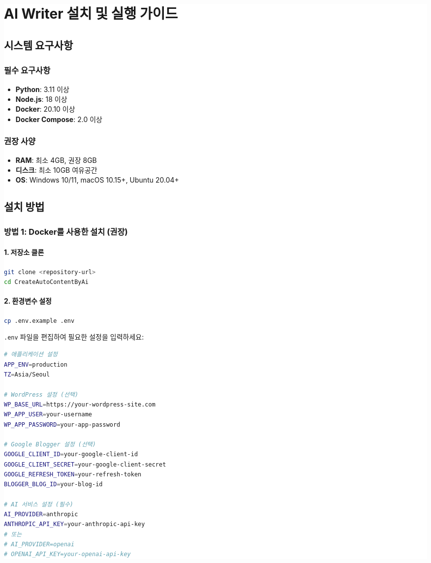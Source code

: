 # AI Writer 설치 및 실행 가이드

## 시스템 요구사항

### 필수 요구사항
- **Python**: 3.11 이상
- **Node.js**: 18 이상
- **Docker**: 20.10 이상
- **Docker Compose**: 2.0 이상

### 권장 사양
- **RAM**: 최소 4GB, 권장 8GB
- **디스크**: 최소 10GB 여유공간
- **OS**: Windows 10/11, macOS 10.15+, Ubuntu 20.04+

## 설치 방법

### 방법 1: Docker를 사용한 설치 (권장)

#### 1. 저장소 클론
```bash
git clone <repository-url>
cd CreateAutoContentByAi
```

#### 2. 환경변수 설정
```bash
cp .env.example .env
```

`.env` 파일을 편집하여 필요한 설정을 입력하세요:

```bash
# 애플리케이션 설정
APP_ENV=production
TZ=Asia/Seoul

# WordPress 설정 (선택)
WP_BASE_URL=https://your-wordpress-site.com
WP_APP_USER=your-username
WP_APP_PASSWORD=your-app-password

# Google Blogger 설정 (선택)
GOOGLE_CLIENT_ID=your-google-client-id
GOOGLE_CLIENT_SECRET=your-google-client-secret  
GOOGLE_REFRESH_TOKEN=your-refresh-token
BLOGGER_BLOG_ID=your-blog-id

# AI 서비스 설정 (필수)
AI_PROVIDER=anthropic
ANTHROPIC_API_KEY=your-anthropic-api-key
# 또는
# AI_PROVIDER=openai
# OPENAI_API_KEY=your-openai-api-key
```
